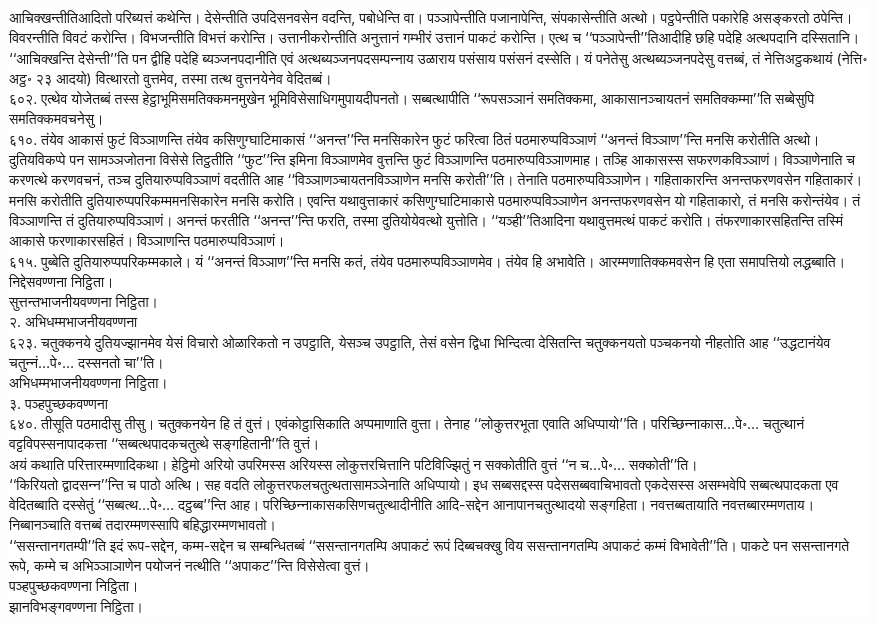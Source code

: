 आचिक्खन्तीतिआदितो परिब्यत्तं कथेन्ति। देसेन्तीति उपदिसनवसेन वदन्ति, पबोधेन्ति वा। पञ्‍ञापेन्तीति पजानापेन्ति, संपकासेन्तीति अत्थो। पट्ठपेन्तीति पकारेहि असङ्करतो ठपेन्ति। विवरन्तीति विवटं करोन्ति। विभजन्तीति विभत्तं करोन्ति। उत्तानीकरोन्तीति अनुत्तानं गम्भीरं उत्तानं पाकटं करोन्ति। एत्थ च ‘‘पञ्‍ञापेन्ती’’तिआदीहि छहि पदेहि अत्थपदानि दस्सितानि। ‘‘आचिक्खन्ति देसेन्ती’’ति पन द्वीहि पदेहि ब्यञ्‍जनपदानीति एवं अत्थब्यञ्‍जनपदसम्पन्‍नाय उळाराय पसंसाय पसंसनं दस्सेति। यं पनेतेसु अत्थब्यञ्‍जनपदेसु वत्तब्बं, तं नेत्तिअट्ठकथायं (नेत्ति॰ अट्ठ॰ २३ आदयो) वित्थारतो वुत्तमेव, तस्मा तत्थ वुत्तनयेनेव वेदितब्बं।  
६०२. एत्थेव योजेतब्बं तस्स हेट्ठाभूमिसमतिक्‍कमनमुखेन भूमिविसेसाधिगमुपायदीपनतो। सब्बत्थापीति ‘‘रूपसञ्‍ञानं समतिक्‍कमा, आकासानञ्‍चायतनं समतिक्‍कम्मा’’ति सब्बेसुपि समतिक्‍कमवचनेसु।  
६१०. तंयेव आकासं फुटं विञ्‍ञाणन्ति तंयेव कसिणुग्घाटिमाकासं ‘‘अनन्त’’न्ति मनसिकारेन फुटं फरित्वा ठितं पठमारुप्पविञ्‍ञाणं ‘‘अनन्तं विञ्‍ञाण’’न्ति मनसि करोतीति अत्थो। दुतियविकप्पे पन सामञ्‍ञजोतना विसेसे तिट्ठतीति ‘‘फुट’’न्ति इमिना विञ्‍ञाणमेव वुत्तन्ति फुटं विञ्‍ञाणन्ति पठमारुप्पविञ्‍ञाणमाह। तञ्हि आकासस्स सफरणकविञ्‍ञाणं। विञ्‍ञाणेनाति च करणत्थे करणवचनं, तञ्‍च दुतियारुप्पविञ्‍ञाणं वदतीति आह ‘‘विञ्‍ञाणञ्‍चायतनविञ्‍ञाणेन मनसि करोती’’ति। तेनाति पठमारुप्पविञ्‍ञाणेन। गहिताकारन्ति अनन्तफरणवसेन गहिताकारं। मनसि करोतीति दुतियारुप्पपरिकम्ममनसिकारेन मनसि करोति। एवन्ति यथावुत्ताकारं कसिणुग्घाटिमाकासे पठमारुप्पविञ्‍ञाणेन अनन्तफरणवसेन यो गहिताकारो, तं मनसि करोन्तंयेव। तं विञ्‍ञाणन्ति तं दुतियारुप्पविञ्‍ञाणं। अनन्तं फरतीति ‘‘अनन्त’’न्ति फरति, तस्मा दुतियोयेवत्थो युत्तोति। ‘‘यञ्ही’’तिआदिना यथावुत्तमत्थं पाकटं करोति। तंफरणाकारसहितन्ति तस्मिं आकासे फरणाकारसहितं। विञ्‍ञाणन्ति पठमारुप्पविञ्‍ञाणं।  
६१५. पुब्बेति दुतियारुप्पपरिकम्मकाले। यं ‘‘अनन्तं विञ्‍ञाण’’न्ति मनसि कतं, तंयेव पठमारुप्पविञ्‍ञाणमेव। तंयेव हि अभावेति। आरम्मणातिक्‍कमवसेन हि एता समापत्तियो लद्धब्बाति।  
निद्देसवण्णना निट्ठिता।  
सुत्तन्तभाजनीयवण्णना निट्ठिता।  
२. अभिधम्मभाजनीयवण्णना  
६२३. चतुक्‍कनये दुतियज्झानमेव येसं विचारो ओळारिकतो न उपट्ठाति, येसञ्‍च उपट्ठाति, तेसं वसेन द्विधा भिन्दित्वा देसितन्ति चतुक्‍कनयतो पञ्‍चकनयो नीहतोति आह ‘‘उद्धटानंयेव चतुन्‍नं…पे॰… दस्सनतो चा’’ति।  
अभिधम्मभाजनीयवण्णना निट्ठिता।  
३. पञ्हपुच्छकवण्णना  
६४०. तीसूति पठमादीसु तीसु। चतुक्‍कनयेन हि तं वुत्तं। एवंकोट्ठासिकाति अप्पमाणाति वुत्ता। तेनाह ‘‘लोकुत्तरभूता एवाति अधिप्पायो’’ति। परिच्छिन्‍नाकास…पे॰… चतुत्थानं वट्टविपस्सनापादकत्ता ‘‘सब्बत्थपादकचतुत्थे सङ्गहितानी’’ति वुत्तं।  
अयं कथाति परित्तारम्मणादिकथा। हेट्ठिमो अरियो उपरिमस्स अरियस्स लोकुत्तरचित्तानि पटिविज्झितुं न सक्‍कोतीति वुत्तं ‘‘न च…पे॰… सक्‍कोती’’ति।  
‘‘किरियतो द्वादसन्‍न’’न्ति च पाठो अत्थि। सह वदति लोकुत्तरफलचतुत्थतासामञ्‍ञेनाति अधिप्पायो। इध सब्बसद्दस्स पदेससब्बवाचिभावतो एकदेसस्स असम्भवेपि सब्बत्थपादकता एव वेदितब्बाति दस्सेतुं ‘‘सब्बत्थ…पे॰… दट्ठब्ब’’न्ति आह। परिच्छिन्‍नाकासकसिणचतुत्थादीनीति आदि-सद्देन आनापानचतुत्थादयो सङ्गहिता। नवत्तब्बतायाति नवत्तब्बारम्मणताय।  
निब्बानञ्‍चाति वत्तब्बं तदारम्मणस्सापि बहिद्धारम्मणभावतो।  
‘‘ससन्तानगतम्पी’’ति इदं रूप-सद्देन, कम्म-सद्देन च सम्बन्धितब्बं ‘‘ससन्तानगतम्पि अपाकटं रूपं दिब्बचक्खु विय ससन्तानगतम्पि अपाकटं कम्मं विभावेती’’ति। पाकटे पन ससन्तानगते रूपे, कम्मे च अभिञ्‍ञाञाणेन पयोजनं नत्थीति ‘‘अपाकट’’न्ति विसेसेत्वा वुत्तं।  
पञ्हपुच्छकवण्णना निट्ठिता।  
झानविभङ्गवण्णना निट्ठिता।  